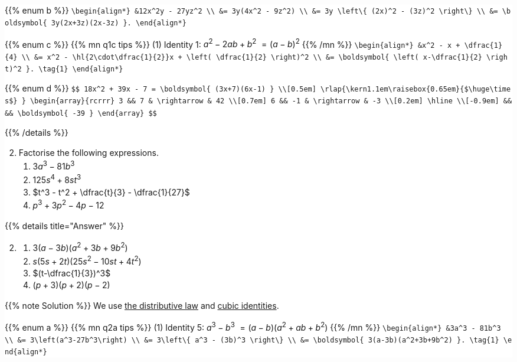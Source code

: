 {{% enum b %}}
`\begin{align*}
&12x^2y - 27yz^2 \\
&= 3y(4x^2 - 9z^2) \\
&= 3y \left\{ (2x)^2 - (3z)^2 \right\} \\
&= \boldsymbol{ 3y(2x+3z)(2x-3z) }.
\end{align*}`

{{% enum c %}}
{{% mn q1c tips %}}
(1) Identity 1: $a^2-2ab+b^2$ $=(a-b)^2$
{{% /mn %}}
`\begin{align*}
&x^2 - x + \dfrac{1}{4} \\
&= x^2 - \hl{2\cdot\dfrac{1}{2}}x + \left( \dfrac{1}{2} \right)^2 \\
&= \boldsymbol{ \left( x-\dfrac{1}{2} \right)^2 }. \tag{1}
\end{align*}`

{{% enum d %}}
`$$ 18x^2 + 39x - 7 = \boldsymbol{ (3x+7)(6x-1) } \\[0.5em]
\rlap{\kern1.1em\raisebox{0.65em}{$\huge\times$} }
\begin{array}{rcrrr}
  3 && 7 & \rightarrow & 42 \\[0.7em]
  6 && -1 & \rightarrow & -3 \\[0.2em]
  \hline \\[-0.9em]
  &&&& \boldsymbol{ -39 }
\end{array}
$$`

{{% /details %}}

2. Factorise the following expressions.
    1. $3a^3 - 81b^3$
    2. $125s^4 + 8st^3$
    3. $t^3 - t^2 + \dfrac{t}{3} - \dfrac{1}{27}$
    4. $p^3 + 3p^2 - 4p - 12$

{{% details title="Answer" %}}

2.  
    1. $3(a-3b)(a^2+3b+9b^2)$
    2. $s(5s+2t)(25s^2 - 10st + 4t^2 )$
    3. $(t-\dfrac{1}{3})^3$
    4. $(p+3)(p+2)(p-2)$

{{% note Solution %}}
We use [the distributive law](../factorising-common-factor/#factorising-with-distributive-law) and [cubic identities](../factorising-identities-2/#factorising-with-cubic-identities).

{{% enum a %}}
{{% mn q2a tips %}}
(1) Identity 5: $a^3-b^3$ $=(a-b)(a^2+ab+b^2)$
{{% /mn %}}
`\begin{align*}
&3a^3 - 81b^3 \\
&= 3\left(a^3-27b^3\right) \\
&= 3\left\{ a^3 - (3b)^3 \right\} \\
&= \boldsymbol{ 3(a-3b)(a^2+3b+9b^2) }. \tag{1}
\end{align*}`
